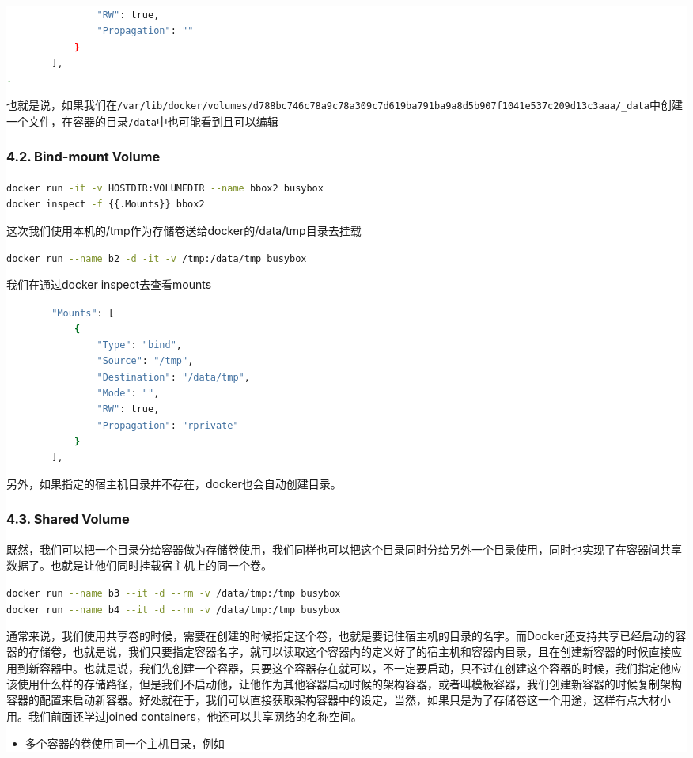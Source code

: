 ``` bash
                "RW": true,
                "Propagation": ""
            }
        ],
.
```
也就是说，如果我们在`/var/lib/docker/volumes/d788bc746c78a9c78a309c7d619ba791ba9a8d5b907f1041e537c209d13c3aaa/_data`中创建一个文件，在容器的目录`/data`中也可能看到且可以编辑

### 4.2. Bind-mount Volume
``` bash
docker run -it -v HOSTDIR:VOLUMEDIR --name bbox2 busybox
docker inspect -f {{.Mounts}} bbox2
```

这次我们使用本机的/tmp作为存储卷送给docker的/data/tmp目录去挂载
``` bash
docker run --name b2 -d -it -v /tmp:/data/tmp busybox
```

我们在通过docker inspect去查看mounts
``` bash
        "Mounts": [
            {
                "Type": "bind",
                "Source": "/tmp",
                "Destination": "/data/tmp",
                "Mode": "",
                "RW": true,
                "Propagation": "rprivate"
            }
        ],
```

另外，如果指定的宿主机目录并不存在，docker也会自动创建目录。

### 4.3. Shared Volume
既然，我们可以把一个目录分给容器做为存储卷使用，我们同样也可以把这个目录同时分给另外一个目录使用，同时也实现了在容器间共享数据了。也就是让他们同时挂载宿主机上的同一个卷。
``` bash
docker run --name b3 --it -d --rm -v /data/tmp:/tmp busybox
docker run --name b4 --it -d --rm -v /data/tmp:/tmp busybox
```

通常来说，我们使用共享卷的时候，需要在创建的时候指定这个卷，也就是要记住宿主机的目录的名字。而Docker还支持共享已经启动的容器的存储卷，也就是说，我们只要指定容器名字，就可以读取这个容器内的定义好了的宿主机和容器内目录，且在创建新容器的时候直接应用到新容器中。也就是说，我们先创建一个容器，只要这个容器存在就可以，不一定要启动，只不过在创建这个容器的时候，我们指定他应该使用什么样的存储路径，但是我们不启动他，让他作为其他容器启动时候的架构容器，或者叫模板容器，我们创建新容器的时候复制架构容器的配置来启动新容器。好处就在于，我们可以直接获取架构容器中的设定，当然，如果只是为了存储卷这一个用途，这样有点大材小用。我们前面还学过joined containers，他还可以共享网络的名称空间。

+ 多个容器的卷使用同一个主机目录，例如